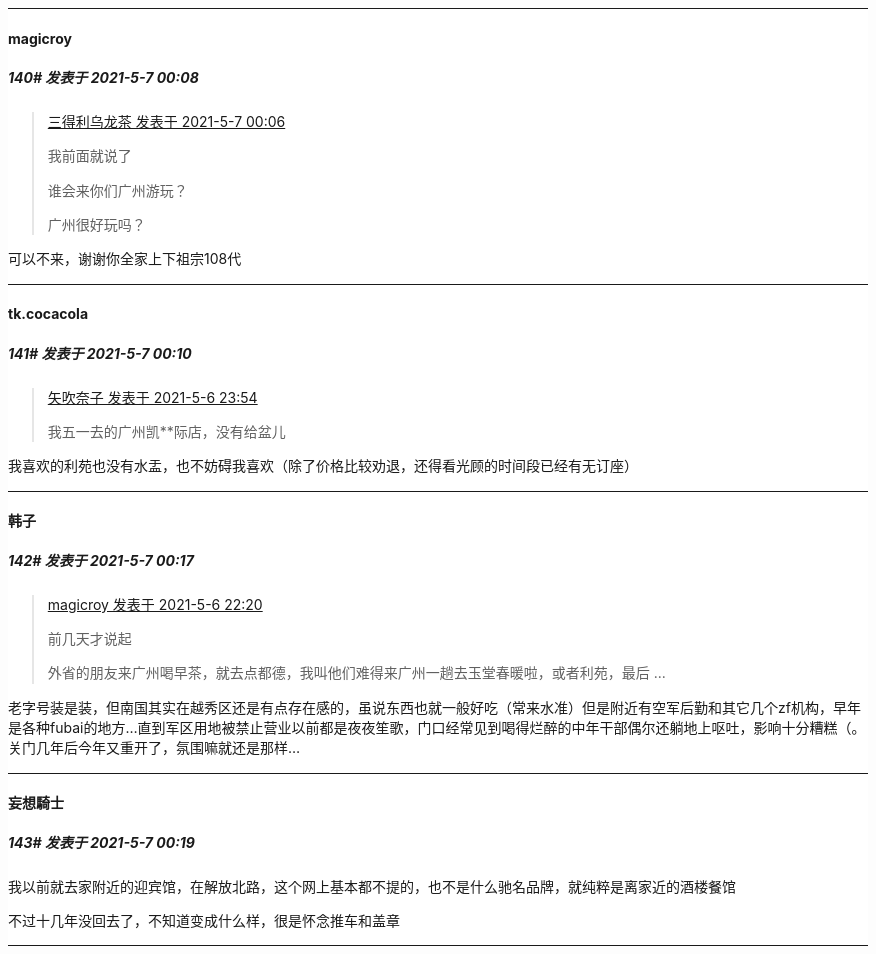 
*****

####  magicroy  
##### 140#       发表于 2021-5-7 00:08


<blockquote><a href="httphttps://bbs.saraba1st.com/2b/forum.php?mod=redirect&amp;goto=findpost&amp;pid=51164449&amp;ptid=2002649" target="_blank">三得利乌龙茶 发表于 2021-5-7 00:06</a>

我前面就说了

谁会来你们广州游玩？

广州很好玩吗？</blockquote>
可以不来，谢谢你全家上下祖宗108代


*****

####  tk.cocacola  
##### 141#       发表于 2021-5-7 00:10


<blockquote><a href="httphttps://bbs.saraba1st.com/2b/forum.php?mod=redirect&amp;goto=findpost&amp;pid=51164350&amp;ptid=2002649" target="_blank">矢吹奈子 发表于 2021-5-6 23:54</a>

我五一去的广州凯**际店，没有给盆儿</blockquote>
我喜欢的利苑也没有水盂，也不妨碍我喜欢（除了价格比较劝退，还得看光顾的时间段已经有无订座）


*****

####  韩子  
##### 142#       发表于 2021-5-7 00:17


<blockquote><a href="httphttps://bbs.saraba1st.com/2b/forum.php?mod=redirect&amp;goto=findpost&amp;pid=51163518&amp;ptid=2002649" target="_blank">magicroy 发表于 2021-5-6 22:20</a>

前几天才说起

外省的朋友来广州喝早茶，就去点都德，我叫他们难得来广州一趟去玉堂春暖啦，或者利苑，最后 ...</blockquote>
老字号装是装，但南国其实在越秀区还是有点存在感的，虽说东西也就一般好吃（常来水准）但是附近有空军后勤和其它几个zf机构，早年是各种fubai的地方…直到军区用地被禁止营业以前都是夜夜笙歌，门口经常见到喝得烂醉的中年干部偶尔还躺地上呕吐，影响十分糟糕（。关门几年后今年又重开了，氛围嘛就还是那样…


*****

####  妄想騎士  
##### 143#       发表于 2021-5-7 00:19


我以前就去家附近的迎宾馆，在解放北路，这个网上基本都不提的，也不是什么驰名品牌，就纯粹是离家近的酒楼餐馆


不过十几年没回去了，不知道变成什么样，很是怀念推车和盖章


*****
